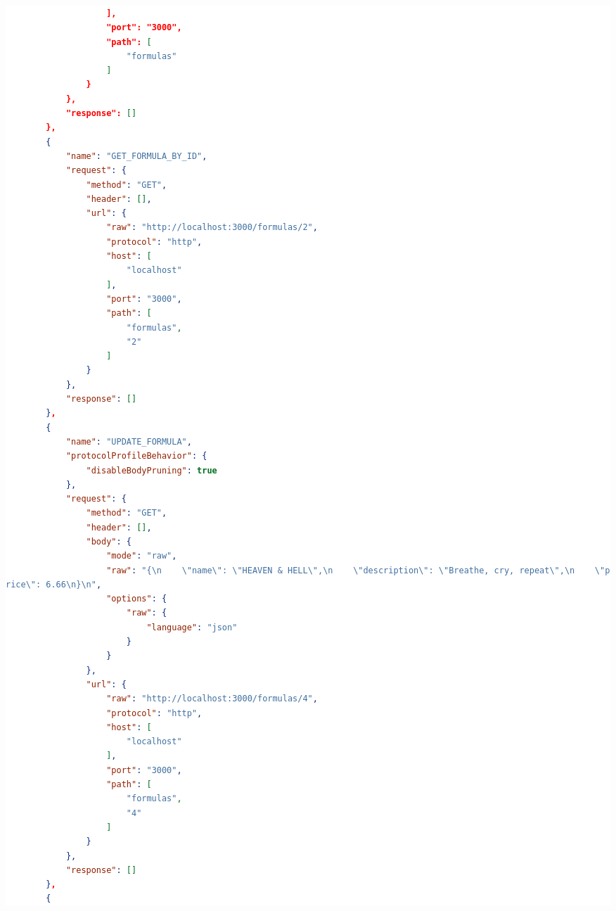 ```json
					],
					"port": "3000",
					"path": [
						"formulas"
					]
				}
			},
			"response": []
		},
		{
			"name": "GET_FORMULA_BY_ID",
			"request": {
				"method": "GET",
				"header": [],
				"url": {
					"raw": "http://localhost:3000/formulas/2",
					"protocol": "http",
					"host": [
						"localhost"
					],
					"port": "3000",
					"path": [
						"formulas",
						"2"
					]
				}
			},
			"response": []
		},
		{
			"name": "UPDATE_FORMULA",
			"protocolProfileBehavior": {
				"disableBodyPruning": true
			},
			"request": {
				"method": "GET",
				"header": [],
				"body": {
					"mode": "raw",
					"raw": "{\n    \"name\": \"HEAVEN & HELL\",\n    \"description\": \"Breathe, cry, repeat\",\n    \"price\": 6.66\n}\n",
					"options": {
						"raw": {
							"language": "json"
						}
					}
				},
				"url": {
					"raw": "http://localhost:3000/formulas/4",
					"protocol": "http",
					"host": [
						"localhost"
					],
					"port": "3000",
					"path": [
						"formulas",
						"4"
					]
				}
			},
			"response": []
		},
		{
```